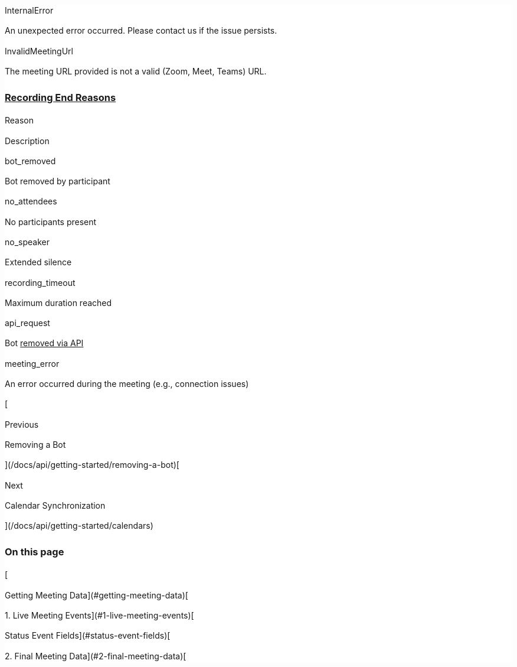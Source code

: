 InternalError

An unexpected error occurred. Please contact us if the issue persists.

InvalidMeetingUrl

The meeting URL provided is not a valid (Zoom, Meet, Teams) URL.

### [Recording End Reasons](#recording-end-reasons)

Reason

Description

bot\_removed

Bot removed by participant

no\_attendees

No participants present

no\_speaker

Extended silence

recording\_timeout

Maximum duration reached

api\_request

Bot [removed via API](/docs/api/getting-started/removing-a-bot)

meeting\_error

An error occurred during the meeting (e.g., connection issues)

[

Previous

Removing a Bot

](/docs/api/getting-started/removing-a-bot)[

Next

Calendar Synchronization

](/docs/api/getting-started/calendars)

### On this page

[

Getting Meeting Data](#getting-meeting-data)[

1\. Live Meeting Events](#1-live-meeting-events)[

Status Event Fields](#status-event-fields)[

2\. Final Meeting Data](#2-final-meeting-data)[
